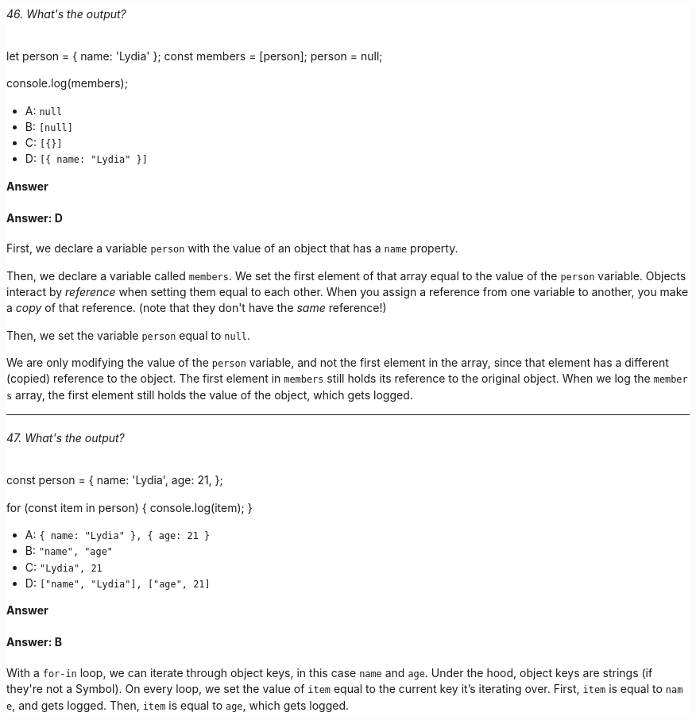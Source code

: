 ###### 46\. What's the output?

let person \= { name: 'Lydia' };
const members \= \[person\];
person \= null;

console.log(members);

-   A: `null`
-   B: `[null]`
-   C: `[{}]`
-   D: `[{ name: "Lydia" }]`

**Answer**

#### Answer: D

First, we declare a variable `person` with the value of an object that has a `name` property.

Then, we declare a variable called `members`. We set the first element of that array equal to the value of the `person` variable. Objects interact by _reference_ when setting them equal to each other. When you assign a reference from one variable to another, you make a _copy_ of that reference. (note that they don't have the _same_ reference!)

Then, we set the variable `person` equal to `null`.

We are only modifying the value of the `person` variable, and not the first element in the array, since that element has a different (copied) reference to the object. The first element in `members` still holds its reference to the original object. When we log the `members` array, the first element still holds the value of the object, which gets logged.

* * *

###### 47\. What's the output?

const person \= {
  name: 'Lydia',
  age: 21,
};

for (const item in person) {
  console.log(item);
}

-   A: `{ name: "Lydia" }, { age: 21 }`
-   B: `"name", "age"`
-   C: `"Lydia", 21`
-   D: `["name", "Lydia"], ["age", 21]`

**Answer**

#### Answer: B

With a `for-in` loop, we can iterate through object keys, in this case `name` and `age`. Under the hood, object keys are strings (if they're not a Symbol). On every loop, we set the value of `item` equal to the current key it’s iterating over. First, `item` is equal to `name`, and gets logged. Then, `item` is equal to `age`, which gets logged.
